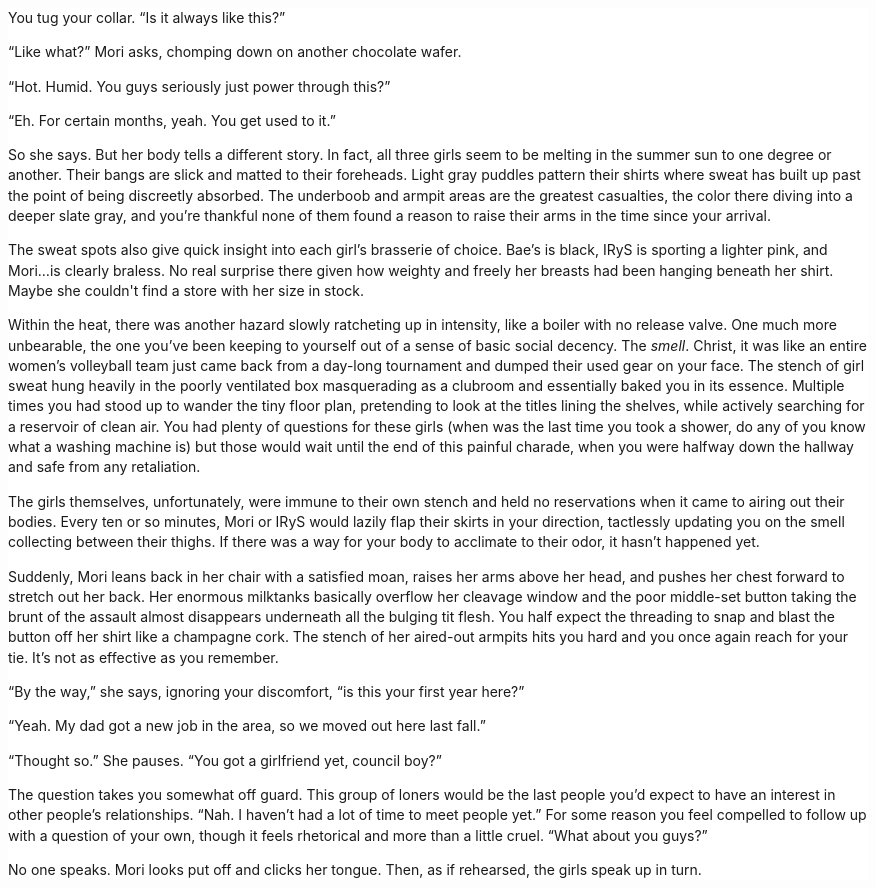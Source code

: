 You tug your collar. “Is it always like this?”

“Like what?” Mori asks, chomping down on another chocolate wafer.

“Hot. Humid. You guys seriously just power through this?”

“Eh. For certain months, yeah. You get used to it.”

So she says. But her body tells a different story. In fact, all three girls seem to be melting in the summer sun to one degree or another. Their bangs are slick and matted to their foreheads. Light gray puddles pattern their shirts where sweat has built up past the point of being discreetly absorbed. The underboob and armpit areas are the greatest casualties, the color there diving into a deeper slate gray, and you’re thankful none of them found a reason to raise their arms in the time since your arrival.

The sweat spots also give quick insight into each girl’s brasserie of choice. Bae’s is black, IRyS is sporting a lighter pink, and Mori…is clearly braless. No real surprise there given how weighty and freely her breasts had been hanging beneath her shirt. Maybe she couldn't find a store with her size in stock.

Within the heat, there was another hazard slowly ratcheting up in intensity, like a boiler with no release valve. One much more unbearable, the one you’ve been keeping to yourself out of a sense of basic social decency. The *smell*. Christ, it was like an entire women’s volleyball team just came back from a day-long tournament and dumped their used gear on your face. The stench of girl sweat hung heavily in the poorly ventilated box masquerading as a clubroom and essentially baked you in its essence. Multiple times you had stood up to wander the tiny floor plan, pretending to look at the titles lining the shelves, while actively searching for a reservoir of clean air. You had plenty of questions for these girls (when was the last time you took a shower, do any of you know what a washing machine is) but those would wait until the end of this painful charade, when you were halfway down the hallway and safe from any retaliation.

The girls themselves, unfortunately, were immune to their own stench and held no reservations when it came to airing out their bodies. Every ten or so minutes, Mori or IRyS would lazily flap their skirts in your direction, tactlessly updating you on the smell collecting between their thighs. If there was a way for your body to acclimate to their odor, it hasn’t happened yet.

Suddenly, Mori leans back in her chair with a satisfied moan, raises her arms above her head, and pushes her chest forward to stretch out her back. Her enormous milktanks basically overflow her cleavage window and the poor middle-set button taking the brunt of the assault almost disappears underneath all the bulging tit flesh. You half expect the threading to snap and blast the button off her shirt like a champagne cork. The stench of her aired-out armpits hits you hard and you once again reach for your tie. It’s not as effective as you remember.

“By the way,” she says, ignoring your discomfort, “is this your first year here?”

“Yeah. My dad got a new job in the area, so we moved out here last fall.”

“Thought so.” She pauses. “You got a girlfriend yet, council boy?”

The question takes you somewhat off guard. This group of loners would be the last people you’d expect to have an interest in other people’s relationships. “Nah. I haven’t had a lot of time to meet people yet.” For some reason you feel compelled to follow up with a question of your own, though it feels rhetorical and more than a little cruel. “What about you guys?”

No one speaks. Mori looks put off and clicks her tongue. Then, as if rehearsed, the girls speak up in turn.
